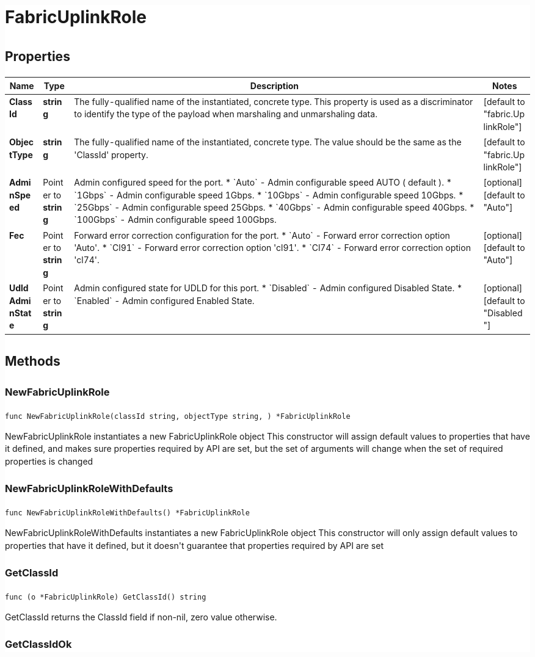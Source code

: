 # FabricUplinkRole

## Properties

Name | Type | Description | Notes
------------ | ------------- | ------------- | -------------
**ClassId** | **string** | The fully-qualified name of the instantiated, concrete type. This property is used as a discriminator to identify the type of the payload when marshaling and unmarshaling data. | [default to "fabric.UplinkRole"]
**ObjectType** | **string** | The fully-qualified name of the instantiated, concrete type. The value should be the same as the &#39;ClassId&#39; property. | [default to "fabric.UplinkRole"]
**AdminSpeed** | Pointer to **string** | Admin configured speed for the port. * &#x60;Auto&#x60; - Admin configurable speed AUTO ( default ). * &#x60;1Gbps&#x60; - Admin configurable speed 1Gbps. * &#x60;10Gbps&#x60; - Admin configurable speed 10Gbps. * &#x60;25Gbps&#x60; - Admin configurable speed 25Gbps. * &#x60;40Gbps&#x60; - Admin configurable speed 40Gbps. * &#x60;100Gbps&#x60; - Admin configurable speed 100Gbps. | [optional] [default to "Auto"]
**Fec** | Pointer to **string** | Forward error correction configuration for the port. * &#x60;Auto&#x60; - Forward error correction option &#39;Auto&#39;. * &#x60;Cl91&#x60; - Forward error correction option &#39;cl91&#39;. * &#x60;Cl74&#x60; - Forward error correction option &#39;cl74&#39;. | [optional] [default to "Auto"]
**UdldAdminState** | Pointer to **string** | Admin configured state for UDLD for this port. * &#x60;Disabled&#x60; - Admin configured Disabled State. * &#x60;Enabled&#x60; - Admin configured Enabled State. | [optional] [default to "Disabled"]

## Methods

### NewFabricUplinkRole

`func NewFabricUplinkRole(classId string, objectType string, ) *FabricUplinkRole`

NewFabricUplinkRole instantiates a new FabricUplinkRole object
This constructor will assign default values to properties that have it defined,
and makes sure properties required by API are set, but the set of arguments
will change when the set of required properties is changed

### NewFabricUplinkRoleWithDefaults

`func NewFabricUplinkRoleWithDefaults() *FabricUplinkRole`

NewFabricUplinkRoleWithDefaults instantiates a new FabricUplinkRole object
This constructor will only assign default values to properties that have it defined,
but it doesn't guarantee that properties required by API are set

### GetClassId

`func (o *FabricUplinkRole) GetClassId() string`

GetClassId returns the ClassId field if non-nil, zero value otherwise.

### GetClassIdOk
